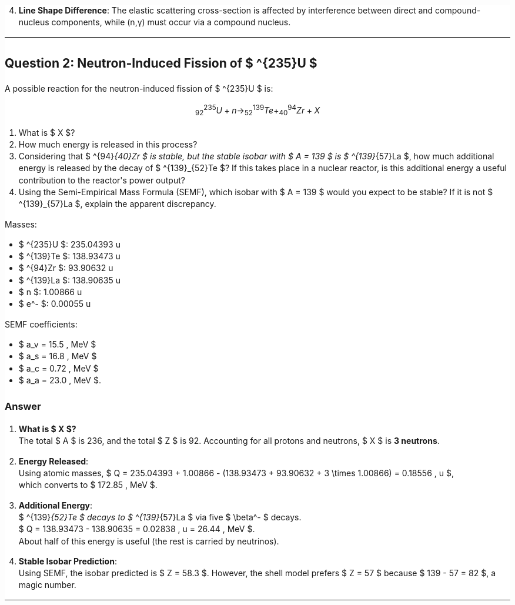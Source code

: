 4. **Line Shape Difference**: The elastic scattering cross-section is affected by interference between direct and compound-nucleus components, while (n,γ) must occur via a compound nucleus.

---

## Question 2: Neutron-Induced Fission of $ ^{235}U $

A possible reaction for the neutron-induced fission of $ ^{235}U $ is:


$$
 ^{235}_{92}U + n \to ^{139}_{52}Te + ^{94}_{40}Zr + X 
 $$


1. What is $ X $?
2. How much energy is released in this process?
3. Considering that $ ^{94}_{40}Zr $ is stable, but the stable isobar with $ A = 139 $ is $ ^{139}_{57}La $, how much additional energy is released by the decay of $ ^{139}_{52}Te $? If this takes place in a nuclear reactor, is this additional energy a useful contribution to the reactor's power output?
4. Using the Semi-Empirical Mass Formula (SEMF), which isobar with $ A = 139 $ would you expect to be stable? If it is not $ ^{139}_{57}La $, explain the apparent discrepancy.

Masses:
- $ ^{235}U $: 235.04393 u
- $ ^{139}Te $: 138.93473 u
- $ ^{94}Zr $: 93.90632 u
- $ ^{139}La $: 138.90635 u
- $ n $: 1.00866 u
- $ e^- $: 0.00055 u

SEMF coefficients:
- $ a_v = 15.5 \, MeV $
- $ a_s = 16.8 \, MeV $
- $ a_c = 0.72 \, MeV $
- $ a_a = 23.0 \, MeV $.

### Answer

1. **What is $ X $?**  
   The total $ A $ is 236, and the total $ Z $ is 92. Accounting for all protons and neutrons, $ X $ is **3 neutrons**.

2. **Energy Released**:  
   Using atomic masses, $ Q = 235.04393 + 1.00866 - (138.93473 + 93.90632 + 3 \times 1.00866) = 0.18556 \, u $,  
   which converts to $ 172.85 \, MeV $.

3. **Additional Energy**:  
   $ ^{139}_{52}Te $ decays to $ ^{139}_{57}La $ via five $ \beta^- $ decays.  
   $ Q = 138.93473 - 138.90635 = 0.02838 \, u = 26.44 \, MeV $.  
   About half of this energy is useful (the rest is carried by neutrinos).

4. **Stable Isobar Prediction**:  
   Using SEMF, the isobar predicted is $ Z = 58.3 $. However, the shell model prefers $ Z = 57 $ because $ 139 - 57 = 82 $, a magic number.

---